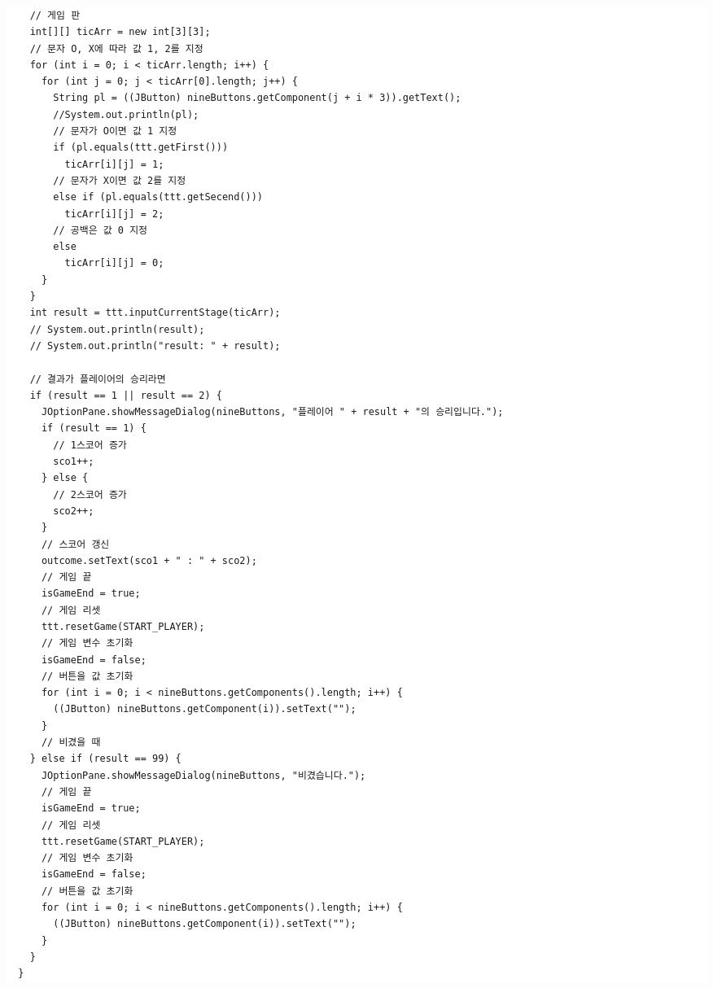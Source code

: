         // 게임 판
        int[][] ticArr = new int[3][3];
        // 문자 O, X에 따라 값 1, 2를 지정
        for (int i = 0; i < ticArr.length; i++) {
          for (int j = 0; j < ticArr[0].length; j++) {
            String pl = ((JButton) nineButtons.getComponent(j + i * 3)).getText();
            //System.out.println(pl);
            // 문자가 O이면 값 1 지정
            if (pl.equals(ttt.getFirst()))
              ticArr[i][j] = 1;
            // 문자가 X이면 값 2를 지정
            else if (pl.equals(ttt.getSecend()))
              ticArr[i][j] = 2;
            // 공백은 값 0 지정
            else
              ticArr[i][j] = 0;
          }
        }
        int result = ttt.inputCurrentStage(ticArr);
        // System.out.println(result);
        // System.out.println("result: " + result);

        // 결과가 플레이어의 승리라면
        if (result == 1 || result == 2) {
          JOptionPane.showMessageDialog(nineButtons, "플레이어 " + result + "의 승리입니다.");
          if (result == 1) {
            // 1스코어 증가
            sco1++;
          } else {
            // 2스코어 증가
            sco2++;
          }
          // 스코어 갱신
          outcome.setText(sco1 + " : " + sco2);
          // 게임 끝
          isGameEnd = true;
          // 게임 리셋
          ttt.resetGame(START_PLAYER);
          // 게임 변수 초기화
          isGameEnd = false;
          // 버튼을 값 초기화
          for (int i = 0; i < nineButtons.getComponents().length; i++) {
            ((JButton) nineButtons.getComponent(i)).setText("");
          }
          // 비겼을 때
        } else if (result == 99) {
          JOptionPane.showMessageDialog(nineButtons, "비겼습니다.");
          // 게임 끝
          isGameEnd = true;
          // 게임 리셋
          ttt.resetGame(START_PLAYER);
          // 게임 변수 초기화
          isGameEnd = false;
          // 버튼을 값 초기화
          for (int i = 0; i < nineButtons.getComponents().length; i++) {
            ((JButton) nineButtons.getComponent(i)).setText("");
          }
        }
      }
